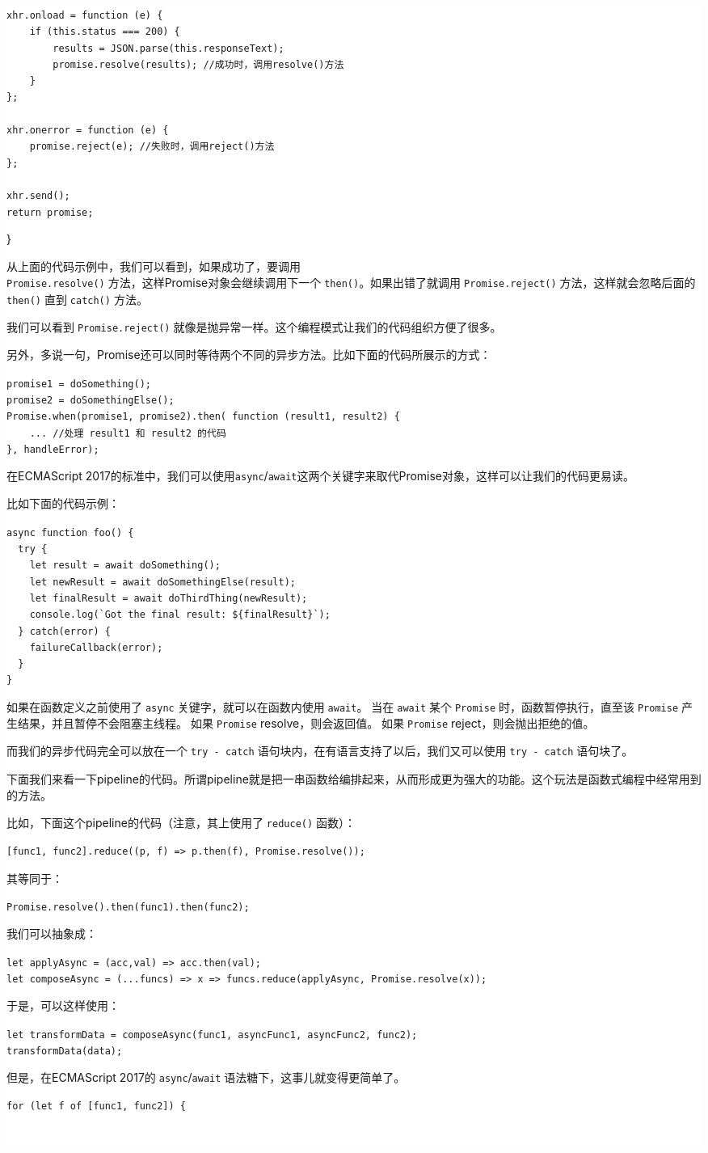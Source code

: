 	xhr.onload = function (e) {
        if (this.status === 200) {
            results = JSON.parse(this.responseText);
            promise.resolve(results); //成功时，调用resolve()方法
        }
    };

    xhr.onerror = function (e) {
        promise.reject(e); //失败时，调用reject()方法
    };

    xhr.send();
    return promise;
}
</code></pre>
<p>从上面的代码示例中，我们可以看到，如果成功了，要调用<br />
<code>Promise.resolve()</code> 方法，这样Promise对象会继续调用下一个 <code>then()</code>。如果出错了就调用 <code>Promise.reject()</code> 方法，这样就会忽略后面的 <code>then()</code> 直到 <code>catch()</code> 方法。</p>
<p>我们可以看到 <code>Promise.reject()</code> 就像是抛异常一样。这个编程模式让我们的代码组织方便了很多。</p>
<p>另外，多说一句，Promise还可以同时等待两个不同的异步方法。比如下面的代码所展示的方式：</p>
<pre><code class="language-JavaScript">promise1 = doSomething();
promise2 = doSomethingElse();
Promise.when(promise1, promise2).then( function (result1, result2) {
	... //处理 result1 和 result2 的代码
}, handleError);
</code></pre>
<p>在ECMAScript 2017的标准中，我们可以使用<code>async</code>/<code>await</code>这两个关键字来取代Promise对象，这样可以让我们的代码更易读。</p>
<p>比如下面的代码示例：</p>
<pre><code class="language-JavaScript">async function foo() {
  try {
    let result = await doSomething();
    let newResult = await doSomethingElse(result);
    let finalResult = await doThirdThing(newResult);
    console.log(`Got the final result: ${finalResult}`);
  } catch(error) {
    failureCallback(error);
  }
}
</code></pre>
<p>如果在函数定义之前使用了 <code>async</code> 关键字，就可以在函数内使用 <code>await</code>。 当在 <code>await</code> 某个 <code>Promise</code> 时，函数暂停执行，直至该  <code>Promise</code> 产生结果，并且暂停不会阻塞主线程。 如果 <code>Promise</code> resolve，则会返回值。 如果 <code>Promise</code> reject，则会抛出拒绝的值。</p>
<p>而我们的异步代码完全可以放在一个 <code>try - catch</code> 语句块内，在有语言支持了以后，我们又可以使用 <code>try - catch</code> 语句块了。</p>
<p>下面我们来看一下pipeline的代码。所谓pipeline就是把一串函数给编排起来，从而形成更为强大的功能。这个玩法是函数式编程中经常用到的方法。</p>
<p>比如，下面这个pipeline的代码（注意，其上使用了 <code>reduce()</code> 函数）：</p>
<pre><code class="language-JavaScript">[func1, func2].reduce((p, f) =&gt; p.then(f), Promise.resolve());
</code></pre>
<p>其等同于：</p>
<pre><code class="language-JavaScript">Promise.resolve().then(func1).then(func2);
</code></pre>
<p>我们可以抽象成：</p>
<pre><code class="language-JavaScript">let applyAsync = (acc,val) =&gt; acc.then(val);
let composeAsync = (...funcs) =&gt; x =&gt; funcs.reduce(applyAsync, Promise.resolve(x));
</code></pre>
<p>于是，可以这样使用：</p>
<pre><code class="language-JavaScript">let transformData = composeAsync(func1, asyncFunc1, asyncFunc2, func2);
transformData(data);
</code></pre>
<p>但是，在ECMAScript 2017的 <code>async</code>/<code>await</code> 语法糖下，这事儿就变得更简单了。</p>
<pre><code class="language-JavaScript">for (let f of [func1, func2]) {